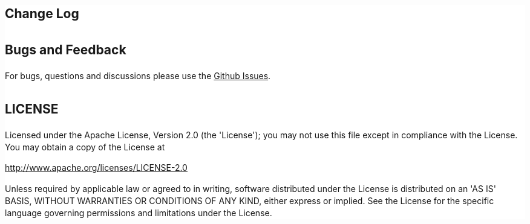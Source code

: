## Change Log

## Bugs and Feedback

For bugs, questions and discussions please use the [Github Issues](https://github.com/blajoie/hdf2tab/issues).

## LICENSE

Licensed under the Apache License, Version 2.0 (the 'License');
you may not use this file except in compliance with the License.
You may obtain a copy of the License at

<http://www.apache.org/licenses/LICENSE-2.0>

Unless required by applicable law or agreed to in writing, software
distributed under the License is distributed on an 'AS IS' BASIS,
WITHOUT WARRANTIES OR CONDITIONS OF ANY KIND, either express or implied.
See the License for the specific language governing permissions and
limitations under the License.


